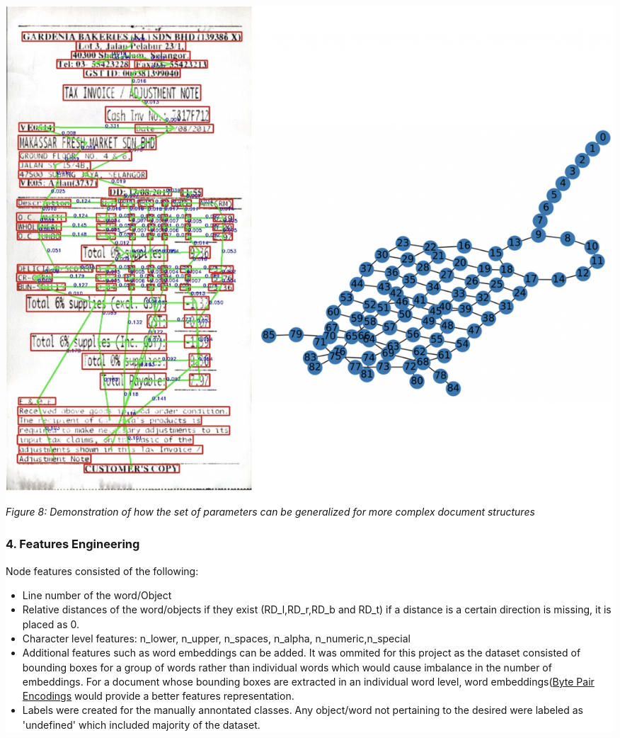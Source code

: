 <img src="figures/figure_7.png" width = 1000>
</p>

_Figure 8: Demonstration of how the set of parameters can be generalized for more complex document structures_

### 4. Features Engineering
Node features consisted of the following:
- Line number of the word/Object
- Relative distances of the word/objects if they exist (RD_l,RD_r,RD_b and RD_t) if a distance is a certain direction is missing, it is placed as 0.
- Character level features: n_lower, n_upper, n_spaces, n_alpha, n_numeric,n_special
- Additional features such as word embeddings can be added. It was ommited for this project as the dataset consisted of bounding boxes for a group of words rather than individual words which would cause imbalance in the number of embeddings. For a document whose bounding boxes are extracted in an individual word level, word embeddings([Byte Pair Encodings](https://en.wikipedia.org/wiki/Byte_pair_encoding) would provide a better features representation.
- Labels were created for the manually annontated classes. Any object/word not pertaining to the desired were labeled as 'undefined' which included majority of the dataset.
